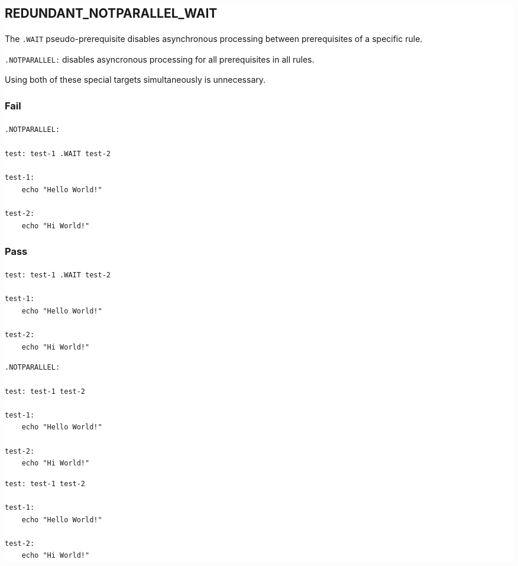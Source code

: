 ## REDUNDANT_NOTPARALLEL_WAIT

The `.WAIT` pseudo-prerequisite disables asynchronous processing between prerequisites of a specific rule.

`.NOTPARALLEL:` disables asyncronous processing for all prerequisites in all rules.

Using both of these special targets simultaneously is unnecessary.

### Fail

```make
.NOTPARALLEL:

test: test-1 .WAIT test-2

test-1:
	echo "Hello World!"

test-2:
	echo "Hi World!"
```

### Pass

```make
test: test-1 .WAIT test-2

test-1:
	echo "Hello World!"

test-2:
	echo "Hi World!"
```

```make
.NOTPARALLEL:

test: test-1 test-2

test-1:
	echo "Hello World!"

test-2:
	echo "Hi World!"
```

```make
test: test-1 test-2

test-1:
	echo "Hello World!"

test-2:
	echo "Hi World!"
```
